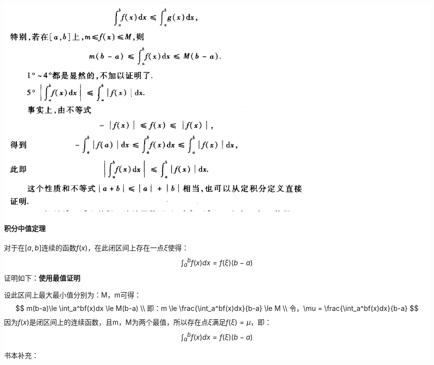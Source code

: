 <img src="./img/1-2.png" style="zoom:60%;" />

#### 积分中值定理

对于在$[a,b]$连续的函数$f(x)$，在此闭区间上存在一点$\xi$使得：
$$
\int_a^bf(x)dx=f(\xi)(b-a)
$$
证明如下：**使用最值证明**

设此区间上最大最小值分别为：M，m可得：
$$
m(b-a)\le \int_a^bf(x)dx \le M(b-a) \\
即：m \le \frac{\int_a^bf(x)dx}{b-a} \le M \\
令，\mu = \frac{\int_a^bf(x)dx}{b-a}
$$
因为$f(x)$是闭区间上的连续函数，且m，M为两个最值，所以存在点$\xi$满足$f(\xi) = \mu$，即：
$$
\int_a^bf(x)dx=f(\xi)(b-a)
$$

书本补充：
